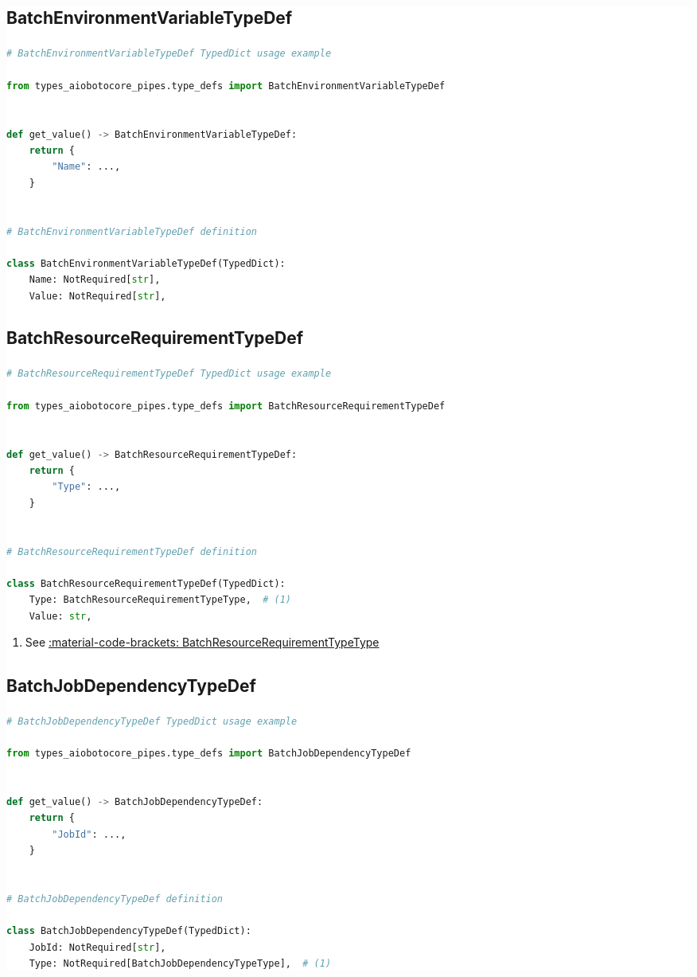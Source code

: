 ## BatchEnvironmentVariableTypeDef

```python
# BatchEnvironmentVariableTypeDef TypedDict usage example

from types_aiobotocore_pipes.type_defs import BatchEnvironmentVariableTypeDef


def get_value() -> BatchEnvironmentVariableTypeDef:
    return {
        "Name": ...,
    }


# BatchEnvironmentVariableTypeDef definition

class BatchEnvironmentVariableTypeDef(TypedDict):
    Name: NotRequired[str],
    Value: NotRequired[str],
```

## BatchResourceRequirementTypeDef

```python
# BatchResourceRequirementTypeDef TypedDict usage example

from types_aiobotocore_pipes.type_defs import BatchResourceRequirementTypeDef


def get_value() -> BatchResourceRequirementTypeDef:
    return {
        "Type": ...,
    }


# BatchResourceRequirementTypeDef definition

class BatchResourceRequirementTypeDef(TypedDict):
    Type: BatchResourceRequirementTypeType,  # (1)
    Value: str,
```

1. See [:material-code-brackets: BatchResourceRequirementTypeType](./literals.md#batchresourcerequirementtypetype) 
## BatchJobDependencyTypeDef

```python
# BatchJobDependencyTypeDef TypedDict usage example

from types_aiobotocore_pipes.type_defs import BatchJobDependencyTypeDef


def get_value() -> BatchJobDependencyTypeDef:
    return {
        "JobId": ...,
    }


# BatchJobDependencyTypeDef definition

class BatchJobDependencyTypeDef(TypedDict):
    JobId: NotRequired[str],
    Type: NotRequired[BatchJobDependencyTypeType],  # (1)
```